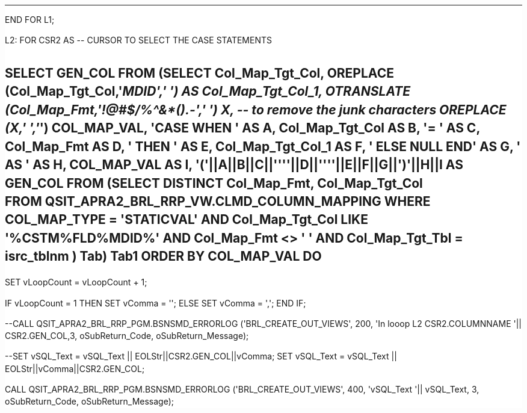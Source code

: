 ----------
END FOR    L1;

L2: 
FOR    CSR2 AS
-- CURSOR TO SELECT THE CASE STATEMENTS

SELECT
GEN_COL
FROM
(SELECT
Col_Map_Tgt_Col,
OREPLACE (Col_Map_Tgt_Col,'_MDID',' ') AS Col_Map_Tgt_Col_1,
OTRANSLATE (Col_Map_Fmt,'!@#$/%^&*().-',' ') X, -- to remove the junk characters 
OREPLACE (X,' ','_') COL_MAP_VAL,
    'CASE  WHEN ' AS A,
    Col_Map_Tgt_Col AS B,
    '= ' AS C,
    Col_Map_Fmt AS D,
    ' THEN ' AS E,
    Col_Map_Tgt_Col_1 AS F,
    ' ELSE  NULL  END' AS G,
    ' AS ' AS H,
    COL_MAP_VAL AS I,
    '('||A||B||C||''''||D||''''||E||F||G||')'||H||I AS GEN_COL
	FROM
(SELECT
	DISTINCT Col_Map_Fmt,
    Col_Map_Tgt_Col  
    FROM QSIT_APRA2_BRL_RRP_VW.CLMD_COLUMN_MAPPING 
    WHERE COL_MAP_TYPE = 'STATICVAL'
    AND Col_Map_Tgt_Col LIKE '%CSTM%FLD%MDID%'
	AND Col_Map_Fmt <> ' ' 
	AND Col_Map_Tgt_Tbl = isrc_tblnm
	) Tab) Tab1
ORDER BY COL_MAP_VAL
DO
----------

SET vLoopCount = vLoopCount + 1;

IF vLoopCount = 1 THEN
    SET vComma = '';
ELSE 
    SET vComma = ',';
END IF;

--CALL QSIT_APRA2_BRL_RRP_PGM.BSNSMD_ERRORLOG ('BRL_CREATE_OUT_VIEWS', 200, 'In looop L2 CSR2.COLUMNNAME '|| CSR2.GEN_COL,3, oSubReturn_Code, oSubReturn_Message);

--SET vSQL_Text = vSQL_Text || EOLStr||CSR2.GEN_COL||vComma;
SET vSQL_Text = vSQL_Text || EOLStr||vComma||CSR2.GEN_COL;

CALL QSIT_APRA2_BRL_RRP_PGM.BSNSMD_ERRORLOG ('BRL_CREATE_OUT_VIEWS', 400, 'vSQL_Text '|| vSQL_Text, 3, oSubReturn_Code, oSubReturn_Message);    
